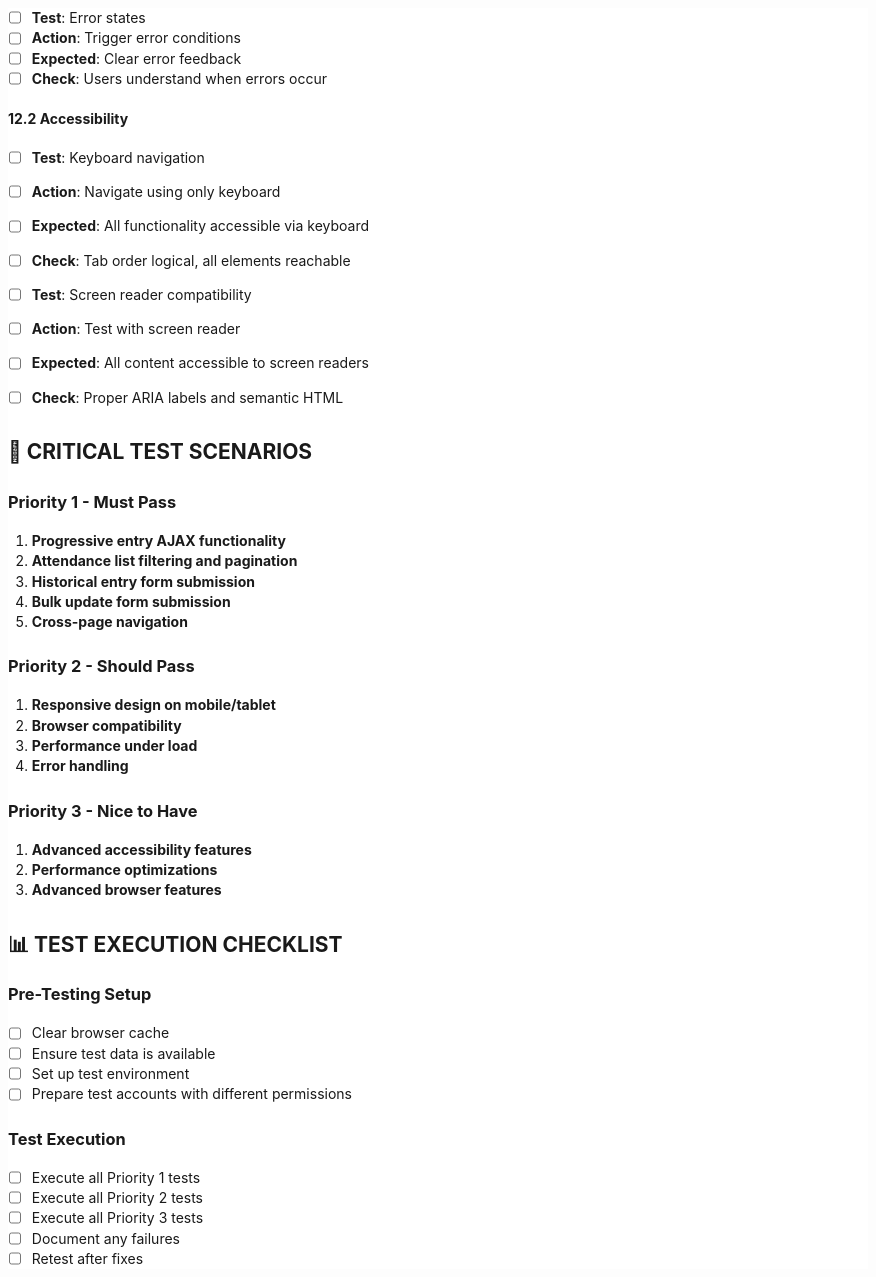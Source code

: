 - [ ] **Test**: Error states
- [ ] **Action**: Trigger error conditions
- [ ] **Expected**: Clear error feedback
- [ ] **Check**: Users understand when errors occur

#### 12.2 Accessibility
- [ ] **Test**: Keyboard navigation
- [ ] **Action**: Navigate using only keyboard
- [ ] **Expected**: All functionality accessible via keyboard
- [ ] **Check**: Tab order logical, all elements reachable

- [ ] **Test**: Screen reader compatibility
- [ ] **Action**: Test with screen reader
- [ ] **Expected**: All content accessible to screen readers
- [ ] **Check**: Proper ARIA labels and semantic HTML

## 🚨 CRITICAL TEST SCENARIOS

### Priority 1 - Must Pass
1. **Progressive entry AJAX functionality**
2. **Attendance list filtering and pagination**
3. **Historical entry form submission**
4. **Bulk update form submission**
5. **Cross-page navigation**

### Priority 2 - Should Pass
1. **Responsive design on mobile/tablet**
2. **Browser compatibility**
3. **Performance under load**
4. **Error handling**

### Priority 3 - Nice to Have
1. **Advanced accessibility features**
2. **Performance optimizations**
3. **Advanced browser features**

## 📊 TEST EXECUTION CHECKLIST

### Pre-Testing Setup
- [ ] Clear browser cache
- [ ] Ensure test data is available
- [ ] Set up test environment
- [ ] Prepare test accounts with different permissions

### Test Execution
- [ ] Execute all Priority 1 tests
- [ ] Execute all Priority 2 tests
- [ ] Execute all Priority 3 tests
- [ ] Document any failures
- [ ] Retest after fixes
